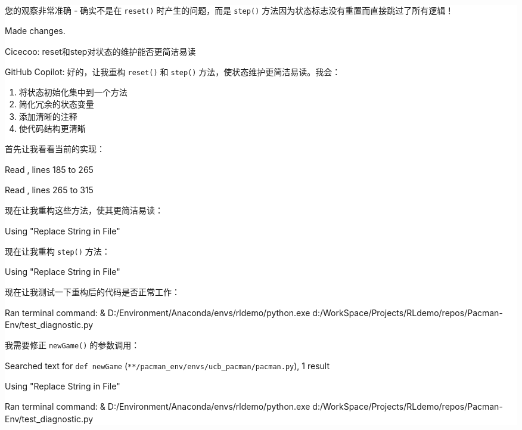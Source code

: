 您的观察非常准确 - 确实不是在 `reset()` 时产生的问题，而是 `step()` 方法因为状态标志没有重置而直接跳过了所有逻辑！

Made changes.

Cicecoo: reset和step对状态的维护能否更简洁易读

GitHub Copilot: 好的，让我重构 `reset()` 和 `step()` 方法，使状态维护更简洁易读。我会：

1. 将状态初始化集中到一个方法
2. 简化冗余的状态变量
3. 添加清晰的注释
4. 使代码结构更清晰

首先让我看看当前的实现： 

Read [](file:///d%3A/WorkSpace/Projects/RLdemo/repos/Pacman-Env/pacman_env/envs/pacman_env.py#185-185), lines 185 to 265

Read [](file:///d%3A/WorkSpace/Projects/RLdemo/repos/Pacman-Env/pacman_env/envs/pacman_env.py#265-265), lines 265 to 315



现在让我重构这些方法，使其更简洁易读： 

Using "Replace String in File"


```

```


现在让我重构 `step()` 方法： 

Using "Replace String in File"


```

```


现在让我测试一下重构后的代码是否正常工作： 

Ran terminal command: & D:/Environment/Anaconda/envs/rldemo/python.exe d:/WorkSpace/Projects/RLdemo/repos/Pacman-Env/test_diagnostic.py



我需要修正 `newGame()` 的参数调用： 

Searched text for `def newGame` (`**/pacman_env/envs/ucb_pacman/pacman.py`), 1 result

Using "Replace String in File"


```

```


Ran terminal command: & D:/Environment/Anaconda/envs/rldemo/python.exe d:/WorkSpace/Projects/RLdemo/repos/Pacman-Env/test_diagnostic.py


